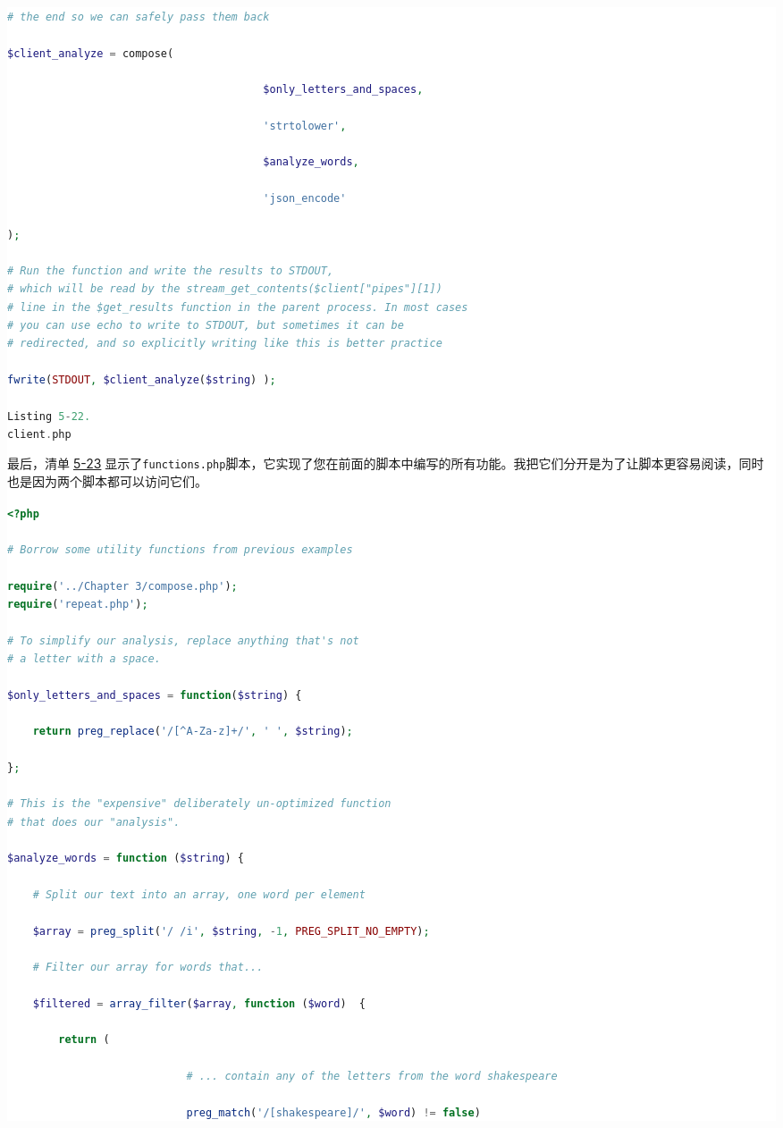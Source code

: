 ```php
# the end so we can safely pass them back

$client_analyze = compose(

                                        $only_letters_and_spaces,

                                        'strtolower',

                                        $analyze_words,

                                        'json_encode'

);

# Run the function and write the results to STDOUT,
# which will be read by the stream_get_contents($client["pipes"][1])
# line in the $get_results function in the parent process. In most cases
# you can use echo to write to STDOUT, but sometimes it can be
# redirected, and so explicitly writing like this is better practice

fwrite(STDOUT, $client_analyze($string) );

Listing 5-22.
client.php

```

最后，清单 [5-23](#Par156) 显示了`functions.php`脚本，它实现了您在前面的脚本中编写的所有功能。我把它们分开是为了让脚本更容易阅读，同时也是因为两个脚本都可以访问它们。

```php
<?php

# Borrow some utility functions from previous examples

require('../Chapter 3/compose.php');
require('repeat.php');

# To simplify our analysis, replace anything that's not
# a letter with a space.

$only_letters_and_spaces = function($string) {

    return preg_replace('/[^A-Za-z]+/', ' ', $string);

};

# This is the "expensive" deliberately un-optimized function
# that does our "analysis".

$analyze_words = function ($string) {

    # Split our text into an array, one word per element

    $array = preg_split('/ /i', $string, -1, PREG_SPLIT_NO_EMPTY);

    # Filter our array for words that...

    $filtered = array_filter($array, function ($word)  {

        return (

                            # ... contain any of the letters from the word shakespeare

                            preg_match('/[shakespeare]/', $word) != false)
```